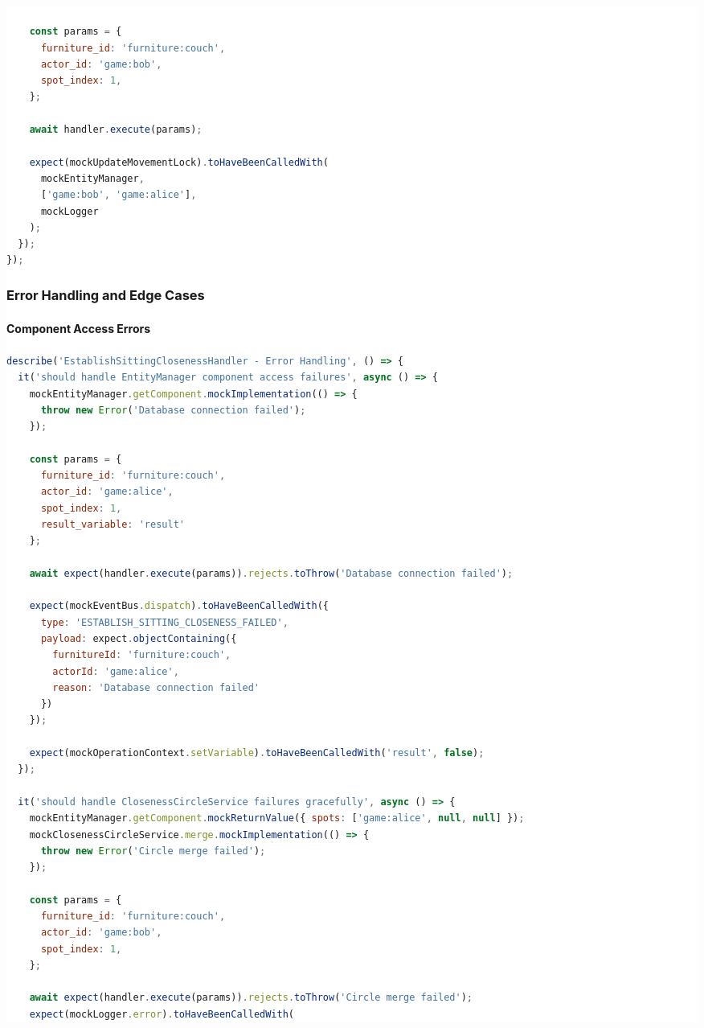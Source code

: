```javascript

    const params = {
      furniture_id: 'furniture:couch',
      actor_id: 'game:bob',
      spot_index: 1,
    };

    await handler.execute(params);

    expect(mockUpdateMovementLock).toHaveBeenCalledWith(
      mockEntityManager,
      ['game:bob', 'game:alice'],
      mockLogger
    );
  });
});
```

### Error Handling and Edge Cases

#### Component Access Errors  
```javascript
describe('EstablishSittingClosenessHandler - Error Handling', () => {
  it('should handle EntityManager component access failures', async () => {
    mockEntityManager.getComponent.mockImplementation(() => {
      throw new Error('Database connection failed');
    });

    const params = {
      furniture_id: 'furniture:couch',
      actor_id: 'game:alice',
      spot_index: 1,
      result_variable: 'result'
    };

    await expect(handler.execute(params)).rejects.toThrow('Database connection failed');

    expect(mockEventBus.dispatch).toHaveBeenCalledWith({
      type: 'ESTABLISH_SITTING_CLOSENESS_FAILED',
      payload: expect.objectContaining({
        furnitureId: 'furniture:couch',
        actorId: 'game:alice',
        reason: 'Database connection failed'
      })
    });

    expect(mockOperationContext.setVariable).toHaveBeenCalledWith('result', false);
  });

  it('should handle ClosenessCircleService failures gracefully', async () => {
    mockEntityManager.getComponent.mockReturnValue({ spots: ['game:alice', null, null] });
    mockClosenessCircleService.merge.mockImplementation(() => {
      throw new Error('Circle merge failed');
    });

    const params = {
      furniture_id: 'furniture:couch',
      actor_id: 'game:bob',
      spot_index: 1,
    };

    await expect(handler.execute(params)).rejects.toThrow('Circle merge failed');
    expect(mockLogger.error).toHaveBeenCalledWith(
```